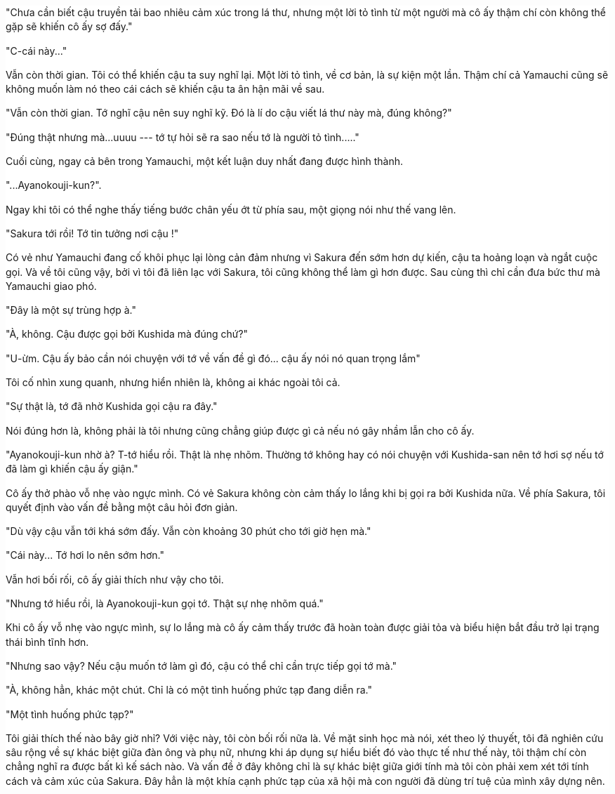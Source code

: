 "Chưa cần biết cậu truyền tải bao nhiêu cảm xúc trong lá thư, nhưng một lời tỏ tình từ một người mà cô ấy thậm chí còn không thể gặp sẽ khiến cô ấy sợ đấy."

"C-cái này\..."

Vẫn còn thời gian. Tôi có thể khiến cậu ta suy nghĩ lại. Một lời tỏ tình, về cơ bản, là sự kiện một lần. Thậm chí cả Yamauchi cũng sẽ không muốn làm nó theo cái cách sẽ khiến cậu ta ân hận mãi về sau.

"Vẫn còn thời gian. Tớ nghĩ cậu nên suy nghĩ kỹ. Đó là lí do cậu viết lá thư này mà, đúng không?"

"Đúng thật nhưng mà\...uuuu \-\-- tớ tự hỏi sẽ ra sao nếu tớ là người tỏ tình\....."

Cuối cùng, ngay cả bên trong Yamauchi, một kết luận duy nhất đang được hình thành.

"\...Ayanokouji-kun?".

Ngay khi tôi có thể nghe thấy tiếng bước chân yếu ớt từ phía sau, một giọng nói như thế vang lên.

"Sakura tới rồi! Tớ tin tưởng nơi cậu !"

Có vẻ như Yamauchi đang cố khôi phục lại lòng cản đảm nhưng vì Sakura đến sớm hơn dự kiến, cậu ta hoảng loạn và ngắt cuộc gọi. Và về tôi cũng vậy, bởi vì tôi đã liên lạc với Sakura, tôi cũng không thể làm gì hơn được. Sau cùng thì chỉ cần đưa bức thư mà Yamauchi giao phó.

"Đây là một sự trùng hợp à."

"À, không. Cậu được gọi bởi Kushida mà đúng chứ?"

"U-ừm. Cậu ấy bảo cần nói chuyện với tớ về vấn đề gì đó\... cậu ấy nói nó quan trọng lắm"

Tôi cố nhìn xung quanh, nhưng hiển nhiên là, không ai khác ngoài tôi cả.

"Sự thật là, tớ đã nhờ Kushida gọi cậu ra đây."

Nói đúng hơn là, không phải là tôi nhưng cũng chẳng giúp được gì cả nếu nó gây nhầm lẫn cho cô ấy.

"Ayanokouji-kun nhờ à? T-tớ hiểu rồi. Thật là nhẹ nhõm. Thường tớ không hay có nói chuyện với Kushida-san nên tớ hơi sợ nếu tớ đã làm gì khiến cậu ấy giận."

Cô ấy thở phào vỗ nhẹ vào ngực mình. Có vẻ Sakura không còn cảm thấy lo lắng khi bị gọi ra bởi Kushida nữa. Về phía Sakura, tôi quyết định vào vấn đề bằng một câu hỏi đơn giản.

"Dù vậy cậu vẫn tới khá sớm đấy. Vẫn còn khoảng 30 phút cho tới giờ hẹn mà."

"Cái này\... Tớ hơi lo nên sớm hơn."

Vẫn hơi bối rối, cô ấy giải thích như vậy cho tôi.

"Nhưng tớ hiểu rồi, là Ayanokouji-kun gọi tớ. Thật sự nhẹ nhõm quá."

Khi cô ấy vỗ nhẹ vào ngực mình, sự lo lắng mà cô ấy cảm thấy trước đã hoàn toàn được giải tỏa và biểu hiện bắt đầu trở lại trạng thái bình tĩnh hơn.

"Nhưng sao vậy? Nếu cậu muốn tớ làm gì đó, cậu có thể chỉ cần trực tiếp gọi tớ mà."

"À, không hẳn, khác một chút. Chỉ là có một tình huống phức tạp đang diễn ra."

"Một tình huống phức tạp?"

Tôi giải thích thế nào bây giờ nhỉ? Với việc này, tôi còn bối rối nữa là. Về mặt sinh học mà nói, xét theo lý thuyết, tôi đã nghiên cứu sâu rộng về sự khác biệt giữa đàn ông và phụ nữ, nhưng khi áp dụng sự hiểu biết đó vào thực tế như thế này, tôi thậm chí còn chẳng nghĩ ra được bất kì kế sách nào. Và vấn đề ở đây không chỉ là sự khác biệt giữa giới tính mà tôi còn phải xem xét tới tính cách và cảm xúc của Sakura. Đây hẳn là một khía cạnh phức tạp của xã hội mà con người đã dùng trí tuệ của mình xây dựng nên.
